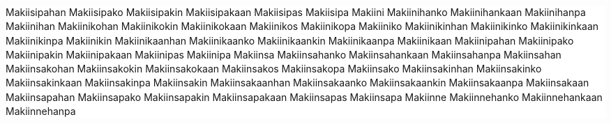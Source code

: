 Makiisipahan
Makiisipako
Makiisipakin
Makiisipakaan
Makiisipas
Makiisipa
Makiini
Makiinihanko
Makiinihankaan
Makiinihanpa
Makiinihan
Makiinikohan
Makiinikokin
Makiinikokaan
Makiinikos
Makiinikopa
Makiiniko
Makiinikinhan
Makiinikinko
Makiinikinkaan
Makiinikinpa
Makiinikin
Makiinikaanhan
Makiinikaanko
Makiinikaankin
Makiinikaanpa
Makiinikaan
Makiinipahan
Makiinipako
Makiinipakin
Makiinipakaan
Makiinipas
Makiinipa
Makiinsa
Makiinsahanko
Makiinsahankaan
Makiinsahanpa
Makiinsahan
Makiinsakohan
Makiinsakokin
Makiinsakokaan
Makiinsakos
Makiinsakopa
Makiinsako
Makiinsakinhan
Makiinsakinko
Makiinsakinkaan
Makiinsakinpa
Makiinsakin
Makiinsakaanhan
Makiinsakaanko
Makiinsakaankin
Makiinsakaanpa
Makiinsakaan
Makiinsapahan
Makiinsapako
Makiinsapakin
Makiinsapakaan
Makiinsapas
Makiinsapa
Makiinne
Makiinnehanko
Makiinnehankaan
Makiinnehanpa